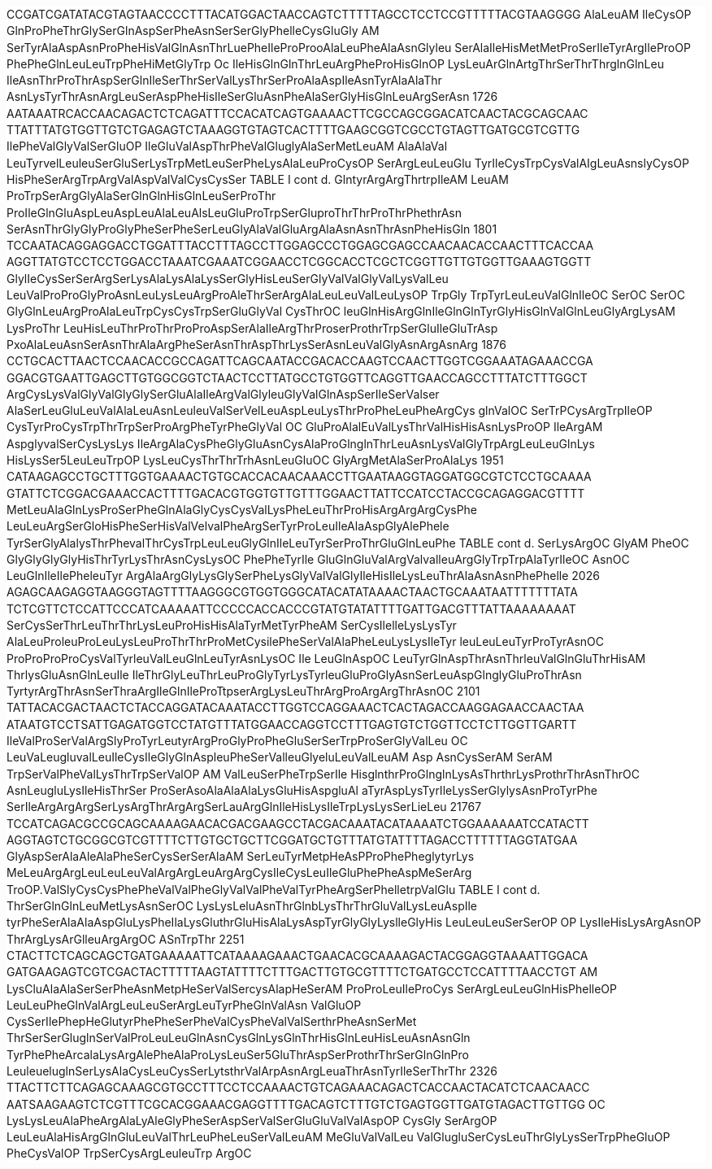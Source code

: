 CCGATCGATATACGTAGTAACCCCTTTACATGGACTAACCAGTCTTTTTAGCCTCCTCCGTTTTTACGTAAGGGG AlaLeuAM IleCysOP GlnProPheThrGlySerGlnAspSerPheAsnSerSerGlyPhelleCysGluGly AM SerTyrAlaAspAsnProPheHisValGlnAsnThrLuePheIleProProoAlaLeuPheAlaAsnGlyleu SerAlaIleHisMetMetProSerIleTyrArgIleProOP PhePheGlnLeuLeuTrpPheHiMetGlyTrp Oc IleHisGlnGlnThrLeuArgPheProHisGlnOP LysLeuArGlnArtgThrSerThrThrglnGlnLeu IleAsnThrProThrAspSerGlnIleSerThrSerValLysThrSerProAlaAspIleAsnTyrAlaAlaThr AsnLysTyrThrAsnArgLeuSerAspPheHisIleSerGluAsnPheAlaSerGlyHisGlnLeuArgSerAsn 1726 AATAAATRCACCAACAGACTCTCAGATTTCCACATCAGTGAAAACTTCGCCAGCGGACATCAACTACGCAGCAAC TTATTTATGTGGTTGTCTGAGAGTCTAAAGGTGTAGTCACTTTTGAAGCGGTCGCCTGTAGTTGATGCGTCGTTG IlePheValGlyValSerGluOP IleGluValAspThrPheValGluglyAlaSerMetLeuAM AlaAlaVal LeuTyrvelLeuleuSerGluSerLysTrpMetLeuSerPheLysAlaLeuProCysOP SerArgLeuLeuGlu TyrIleCysTrpCysValAIgLeuAsnslyCysOP HisPheSerArgTrpArgValAspValValCysCysSer TABLE I cont d. GlntyrArgArgThrtrpIleAM LeuAM ProTrpSerArgGlyAlaSerGlnGlnHisGlnLeuSerProThr ProIleGlnGluAspLeuAspLeuAlaLeuAlsLeuGluProTrpSerGluproThrThrProThrPhethrAsn SerAsnThrGlyGlyProGlyPheSerPheSerLeuGlyAlaValGluArgAlaAsnAsnThrAsnPheHisGln 1801 TCCAATACAGGAGGACCTGGATTTACCTTTAGCCTTGGAGCCCTGGAGCGAGCCAACAACACCAACTTTCACCAA AGGTTATGTCCTCCTGGACCTAAATCGAAATCGGAACCTCGGCACCTCGCTCGGTTGTTGTGGTTGAAAGTGGTT GlylIeCysSerSerArgSerLysAlaLysAlaLysSerGlyHisLeuSerGlyValValGlyValLysValLeu LeuValProProGlyProAsnLeuLysLeuArgProAleThrSerArgAlaLeuLeuValLeuLysOP TrpGly TrpTyrLeuLeuValGlnIleOC SerOC SerOC GlyGlnLeuArgProAlaLeuTrpCysCysTrpSerGluGlyVal CysThrOC leuGlnHisArgGlnIleGlnGlnTyrGlyHisGlnValGlnLeuGlyArgLysAM LysProThr LeuHisLeuThrProThrProProAspSerAlaIleArgThrProserProthrTrpSerGluIleGluTrAsp PxoAlaLeuAsnSerAsnThrAlaArgPheSerAsnThrAspThrLysSerAsnLeuValGlyAsnArgAsnArg 1876 CCTGCACTTAACTCCAACACCGCCAGATTCAGCAATACCGACACCAAGTCCAACTTGGTCGGAAATAGAAACCGA GGACGTGAATTGAGCTTGTGGCGGTCTAACTCCTTATGCCTGTGGTTCAGGTTGAACCAGCCTTTATCTTTGGCT ArgCysLysValGlyValGlyGlySerGluAlaIleArgValGlyleuGlyValGlnAspSerIleSerValser AlaSerLeuGluLeuValAlaLeuAsnLeuleuValSerVelLeuAspLeuLysThrProPheLeuPheArgCys glnValOC SerTrPCysArgTrpIleOP CysTyrProCysTrpThrTrpSerProArgPheTyrPheGlyVal OC GluProAlalEuValLysThrValHisHisAsnLysProOP IleArgAM AspglyvalSerCysLysLys IleArgAlaCysPheGlyGluAsnCysAlaProGlnglnThrLeuAsnLysValGlyTrpArgLeuLeuGlnLys HisLysSer5LeuLeuTrpOP LysLeuCysThrThrTrhAsnLeuGluOC GlyArgMetAlaSerProAlaLys 1951 CATAAGAGCCTGCTTTGGTGAAAACTGTGCACCACAACAAACCTTGAATAAGGTAGGATGGCGTCTCCTGCAAAA GTATTCTCGGACGAAACCACTTTTGACACGTGGTGTTGTTTGGAACTTATTCCATCCTACCGCAGAGGACGTTTT MetLeuAlaGlnLysProSerPheGlnAlaGlyCysCysValLysPheLeuThrProHisArgArgArgCysPhe LeuLeuArgSerGloHisPheSerHisValVelvalPheArgSerTyrProLeuIleAlaAspGlyAlePhele TyrSerGlyAlalysThrPhevalThrCysTrpLeuLeuGlyGlnIleLeuTyrSerProThrGluGlnLeuPhe TABLE cont d. SerLysArgOC GlyAM PheOC GlyGlyGlyGlyHisThrTyrLysThrAsnCysLysOC PhePheTyrIle GluGlnGluValArgValvalleuArgGlyTrpTrpAlaTyrIleOC AsnOC LeuGlnIleIlePheleuTyr ArgAlaArgGlyLysGlySerPheLysGlyValValGlyIleHisIleLysLeuThrAlaAsnAsnPhePhelle 2026 AGAGCAAGAGGTAAGGGTAGTTTTAAGGGCGTGGTGGGCATACATATAAAACTAACTGCAAATAATTTTTTTATA TCTCGTTCTCCATTCCCATCAAAAATTCCCCCACCACCCGTATGTATATTTTGATTGACGTTTATTAAAAAAAAT SerCysSerThrLeuThrThrLysLeuProHisHisAlaTyrMetTyrPheAM SerCysIlelleLysLysTyr AlaLeuProleuProLeuLysLeuProThrThrProMetCysilePheSerValAlaPheLeuLysLysIleTyr leuLeuLeuTyrProTyrAsnOC ProProProProCysValTyrleuValLeuGlnLeuTyrAsnLysOC Ile LeuGlnAspOC LeuTyrGlnAspThrAsnThrleuValGlnGluThrHisAM ThrlysGluAsnGlnLeuIle IleThrGlyLeuThrLeuProGlyTyrLysTyrleuGluProGlyAsnSerLeuAspGlnglyGluProThrAsn TyrtyrArgThrAsnSerThraArgIleGlnIleProTtpserArgLysLeuThrArgProArgArgThrAsnOC 2101 TATTACACGACTAACTCTACCAGGATACAAATACCTTGGTCCAGGAAACTCACTAGACCAAGGAGAACCAACTAA ATAATGTCCTSATTGAGATGGTCCTATGTTTATGGAACCAGGTCCTTTGAGTGTCTGGTTCCTCTTGGTTGARTT IleValProSerValArgSlyProTyrLeutyrArgProGlyProPheGluSerSerTrpProSerGlyValLeu OC LeuVaLeugluvalLeuIleCysIleGlyGlnAspleuPheSerValleuGlyeluLeuValLeuAM Asp AsnCysSerAM SerAM TrpSerValPheValLysThrTrpSerValOP AM ValLeuSerPheTrpSerIle HisglnthrProGlnglnLysAsThrthrLysProthrThrAsnThrOC AsnLeugluLysIleHisThrSer ProSerAsoAlaAlaAlaLysGluHisAspgluAl aTyrAspLysTyrIleLysSerGlylysAsnProTyrPhe SerIleArgArgArgSerLysArgThrArgArgSerLauArgGlnIleHisLysIleTrpLysLysSerLieLeu 21767 TCCATCAGACGCCGCAGCAAAAGAACACGACGAAGCCTACGACAAATACATAAAATCTGGAAAAAATCCATACTT AGGTAGTCTGCGGCGTCGTTTTCTTGTGCTGCTTCGGATGCTGTTTATGTATTTTAGACCTTTTTTAGGTATGAA GlyAspSerAlaAleAlaPheSerCysSerSerAlaAM SerLeuTyrMetpHeAsPProPhePheglytyrLys MeLeuArgArgLeuLeuLeuValArgArgLeuArgArgCysIleCysLeuIleGluPhePheAspMeSerArg TroOP.ValSlyCysCysPhePheValValPheGlyValValPheValTyrPheArgSerPhelletrpValGlu TABLE I cont d. ThrSerGlnGlnLeuMetLysAsnSerOC LysLysLeluAsnThrGlnbLysThrThrGluValLysLeuAspIle tyrPheSerAlaAlaAspGluLysPheIlaLysGluthrGluHisAlaLysAspTyrGlyGlyLyslleGlyHis LeuLeuLeuSerSerOP OP LysIleHisLysArgAsnOP ThrArgLysArGlleuArgArgOC ASnTrpThr 2251 CTACTTCTCAGCAGCTGATGAAAAATTCATAAAAGAAACTGAACACGCAAAAGACTACGGAGGTAAAATTGGACA GATGAAGAGTCGTCGACTACTTTTTAAGTATTTTCTTTGACTTGTGCGTTTTCTGATGCCTCCATTTTAACCTGT AM LysCluAlaAlaSerSerPheAsnMetpHeSerValSercysAlapHeSerAM ProProLeuIleProCys SerArgLeuLeuGlnHisPhelleOP LeuLeuPheGlnValArgLeuLeuSerArgLeuTyrPheGlnValAsn ValGluOP CysSerIlePhepHeGlutyrPhePheSerPheValCysPheValValSerthrPheAsnSerMet ThrSerSerGluglnSerValProLeuLeuGlnAsnCysGlnLysGlnThrHisGlnLeuHisLeuAsnAsnGln TyrPhePheArcalaLysArgAlePheAlaProLysLeuSer5GluThrAspSerProthrThrSerGlnGlnPro LeuleueluglnSerLysAlaCysLeuCysSerLytsthrValArpAsnArgLeuaThrAsnTyrIleSerThrThr 2326 TTACTTCTTCAGAGCAAAGCGTGCCTTTCCTCCAAAACTGTCAGAAACAGACTCACCAACTACATCTCAACAACC AATSAAGAAGTCTCGTTTCGCACGGAAACGAGGTTTTGACAGTCTTTGTCTGAGTGGTTGATGTAGACTTGTTGG OC LysLysLeuAlaPheArgAlaLyAleGlyPheSerAspSerValSerGluGluValValAspOP CysGly SerArgOP LeuLeuAlaHisArgGlnGluLeuValThrLeuPheLeuSerValLeuAM MeGluValValLeu ValGlugluSerCysLeuThrGlyLysSerTrpPheGluOP PheCysValOP TrpSerCysArgLeuleuTrp ArgOC
